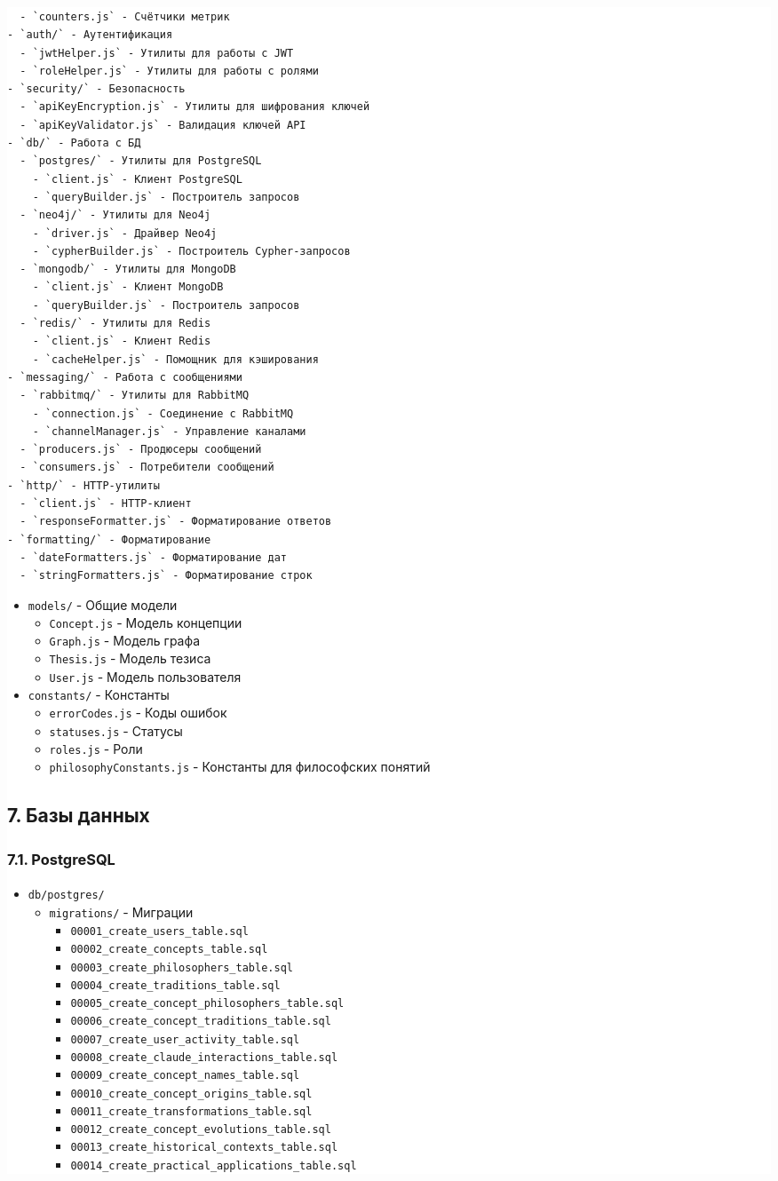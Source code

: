       - `counters.js` - Счётчики метрик
    - `auth/` - Аутентификация
      - `jwtHelper.js` - Утилиты для работы с JWT
      - `roleHelper.js` - Утилиты для работы с ролями
    - `security/` - Безопасность
      - `apiKeyEncryption.js` - Утилиты для шифрования ключей
      - `apiKeyValidator.js` - Валидация ключей API 
    - `db/` - Работа с БД
      - `postgres/` - Утилиты для PostgreSQL
        - `client.js` - Клиент PostgreSQL
        - `queryBuilder.js` - Построитель запросов
      - `neo4j/` - Утилиты для Neo4j
        - `driver.js` - Драйвер Neo4j
        - `cypherBuilder.js` - Построитель Cypher-запросов
      - `mongodb/` - Утилиты для MongoDB
        - `client.js` - Клиент MongoDB
        - `queryBuilder.js` - Построитель запросов
      - `redis/` - Утилиты для Redis
        - `client.js` - Клиент Redis
        - `cacheHelper.js` - Помощник для кэширования
    - `messaging/` - Работа с сообщениями
      - `rabbitmq/` - Утилиты для RabbitMQ
        - `connection.js` - Соединение с RabbitMQ
        - `channelManager.js` - Управление каналами
      - `producers.js` - Продюсеры сообщений
      - `consumers.js` - Потребители сообщений
    - `http/` - HTTP-утилиты
      - `client.js` - HTTP-клиент
      - `responseFormatter.js` - Форматирование ответов
    - `formatting/` - Форматирование
      - `dateFormatters.js` - Форматирование дат
      - `stringFormatters.js` - Форматирование строк
  - `models/` - Общие модели
    - `Concept.js` - Модель концепции
    - `Graph.js` - Модель графа
    - `Thesis.js` - Модель тезиса
    - `User.js` - Модель пользователя
  - `constants/` - Константы
    - `errorCodes.js` - Коды ошибок
    - `statuses.js` - Статусы
    - `roles.js` - Роли
    - `philosophyConstants.js` - Константы для философских понятий

## 7. Базы данных

### 7.1. PostgreSQL

- `db/postgres/`
  - `migrations/` - Миграции
    - `00001_create_users_table.sql`
    - `00002_create_concepts_table.sql`
    - `00003_create_philosophers_table.sql`
    - `00004_create_traditions_table.sql`
    - `00005_create_concept_philosophers_table.sql`
    - `00006_create_concept_traditions_table.sql`
    - `00007_create_user_activity_table.sql`
    - `00008_create_claude_interactions_table.sql`
    - `00009_create_concept_names_table.sql`
    - `00010_create_concept_origins_table.sql`
    - `00011_create_transformations_table.sql`
    - `00012_create_concept_evolutions_table.sql`
    - `00013_create_historical_contexts_table.sql`
    - `00014_create_practical_applications_table.sql`